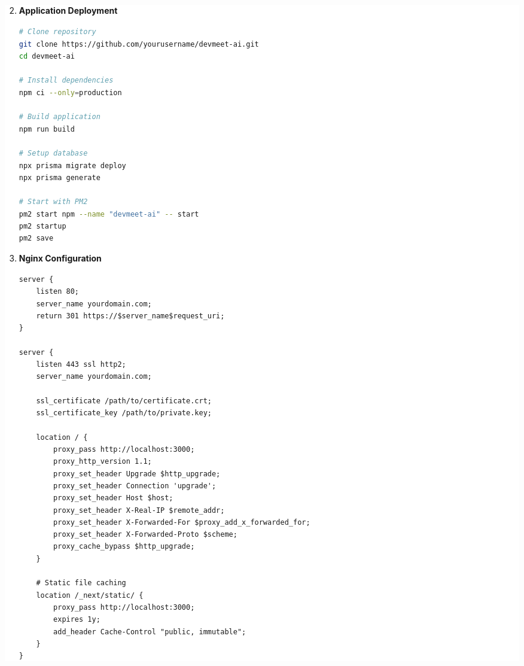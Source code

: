 2. **Application Deployment**
   ```bash
   # Clone repository
   git clone https://github.com/yourusername/devmeet-ai.git
   cd devmeet-ai
   
   # Install dependencies
   npm ci --only=production
   
   # Build application
   npm run build
   
   # Setup database
   npx prisma migrate deploy
   npx prisma generate
   
   # Start with PM2
   pm2 start npm --name "devmeet-ai" -- start
   pm2 startup
   pm2 save
   ```

3. **Nginx Configuration**
   ```nginx
   server {
       listen 80;
       server_name yourdomain.com;
       return 301 https://$server_name$request_uri;
   }
   
   server {
       listen 443 ssl http2;
       server_name yourdomain.com;
   
       ssl_certificate /path/to/certificate.crt;
       ssl_certificate_key /path/to/private.key;
   
       location / {
           proxy_pass http://localhost:3000;
           proxy_http_version 1.1;
           proxy_set_header Upgrade $http_upgrade;
           proxy_set_header Connection 'upgrade';
           proxy_set_header Host $host;
           proxy_set_header X-Real-IP $remote_addr;
           proxy_set_header X-Forwarded-For $proxy_add_x_forwarded_for;
           proxy_set_header X-Forwarded-Proto $scheme;
           proxy_cache_bypass $http_upgrade;
       }
   
       # Static file caching
       location /_next/static/ {
           proxy_pass http://localhost:3000;
           expires 1y;
           add_header Cache-Control "public, immutable";
       }
   }
   ```

